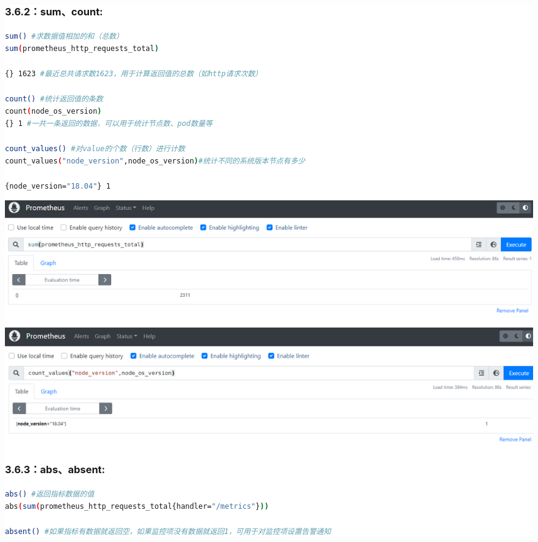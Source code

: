 

### 3.6.2：sum、count:

```bash
sum() #求数据值相加的和（总数）
sum(prometheus_http_requests_total)

{} 1623 #最近总共请求数1623，用于计算返回值的总数（如http请求次数）

count() #统计返回值的条数
count(node_os_version)
{} 1 #一共一条返回的数据，可以用于统计节点数、pod数量等

count_values() #对value的个数（行数）进行计数
count_values("node_version",node_os_version)#统计不同的系统版本节点有多少

{node_version="18.04"} 1
```



![](/images/posts/11_prometheus/32.png)





![](/images/posts/11_prometheus/33.png)



### 3.6.3：abs、absent:

```bash
abs() #返回指标数据的值
abs(sum(prometheus_http_requests_total{handler="/metrics"}))

absent() #如果指标有数据就返回空，如果监控项没有数据就返回1，可用于对监控项设置告警通知

```
